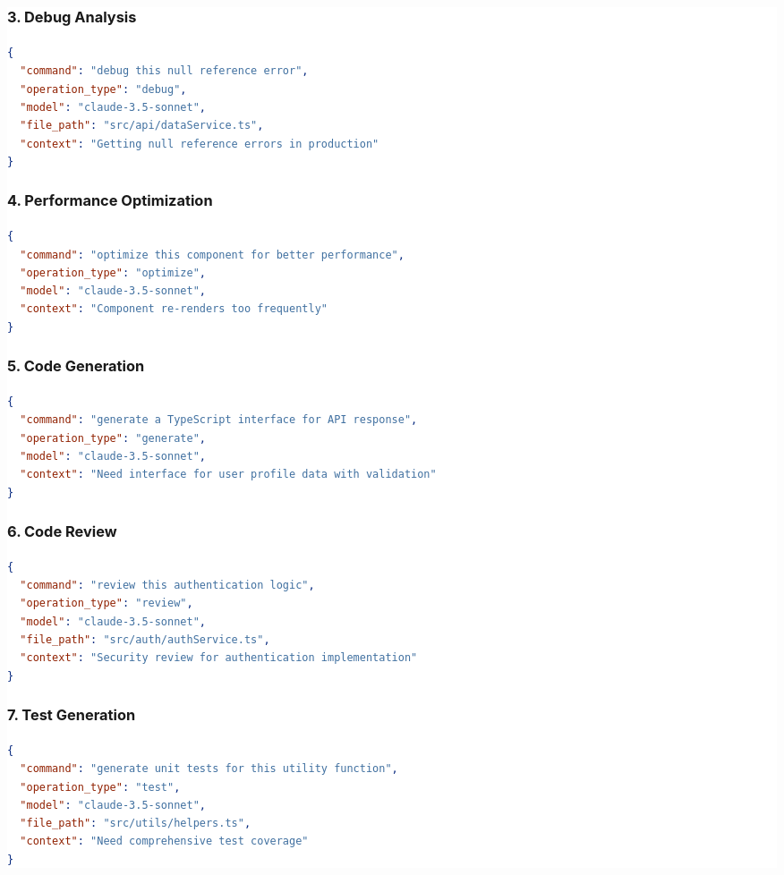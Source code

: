 ### 3. Debug Analysis
```json
{
  "command": "debug this null reference error",
  "operation_type": "debug",
  "model": "claude-3.5-sonnet",
  "file_path": "src/api/dataService.ts",
  "context": "Getting null reference errors in production"
}
```

### 4. Performance Optimization
```json
{
  "command": "optimize this component for better performance",
  "operation_type": "optimize",
  "model": "claude-3.5-sonnet",
  "context": "Component re-renders too frequently"
}
```

### 5. Code Generation
```json
{
  "command": "generate a TypeScript interface for API response",
  "operation_type": "generate",
  "model": "claude-3.5-sonnet",
  "context": "Need interface for user profile data with validation"
}
```

### 6. Code Review
```json
{
  "command": "review this authentication logic",
  "operation_type": "review",
  "model": "claude-3.5-sonnet",
  "file_path": "src/auth/authService.ts",
  "context": "Security review for authentication implementation"
}
```

### 7. Test Generation
```json
{
  "command": "generate unit tests for this utility function",
  "operation_type": "test",
  "model": "claude-3.5-sonnet",
  "file_path": "src/utils/helpers.ts",
  "context": "Need comprehensive test coverage"
}
```
